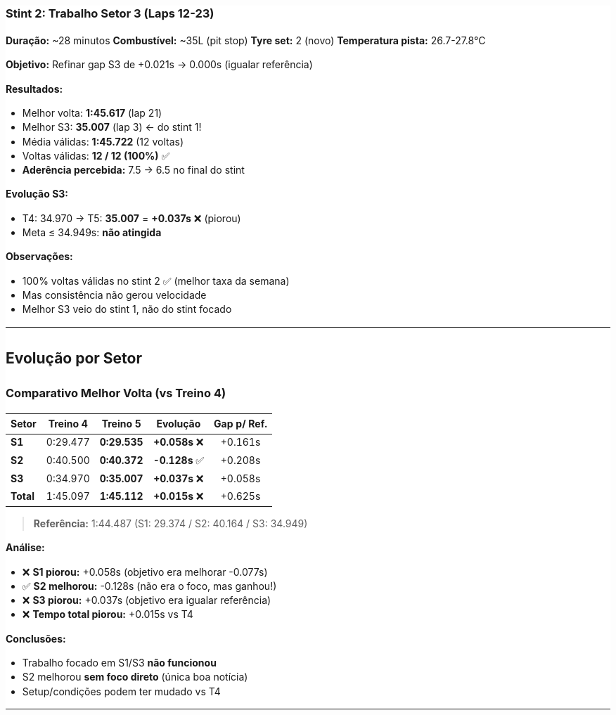 
### Stint 2: Trabalho Setor 3 (Laps 12-23)
**Duração:** ~28 minutos
**Combustível:** ~35L (pit stop)
**Tyre set:** 2 (novo)
**Temperatura pista:** 26.7-27.8°C

**Objetivo:** Refinar gap S3 de +0.021s → 0.000s (igualar referência)

**Resultados:**
- Melhor volta: **1:45.617** (lap 21)
- Melhor S3: **35.007** (lap 3) ← do stint 1!
- Média válidas: **1:45.722** (12 voltas)
- Voltas válidas: **12 / 12 (100%)** ✅
- **Aderência percebida:** 7.5 → 6.5 no final do stint

**Evolução S3:**
- T4: 34.970 → T5: **35.007** = **+0.037s** ❌ (piorou)
- Meta ≤ 34.949s: **não atingida**

**Observações:**
- 100% voltas válidas no stint 2 ✅ (melhor taxa da semana)
- Mas consistência não gerou velocidade
- Melhor S3 veio do stint 1, não do stint focado

---

## Evolução por Setor

### Comparativo Melhor Volta (vs Treino 4)
| Setor | Treino 4 | Treino 5 | Evolução | Gap p/ Ref. |
|------|:--------:|:--------:|:--------:|:-----------:|
| **S1** | 0:29.477 | **0:29.535** | **+0.058s** ❌ | +0.161s |
| **S2** | 0:40.500 | **0:40.372** | **-0.128s** ✅ | +0.208s |
| **S3** | 0:34.970 | **0:35.007** | **+0.037s** ❌ | +0.058s |
| **Total** | 1:45.097 | **1:45.112** | **+0.015s** ❌ | +0.625s |

> **Referência:** 1:44.487 (S1: 29.374 / S2: 40.164 / S3: 34.949)

**Análise:**
- ❌ **S1 piorou:** +0.058s (objetivo era melhorar -0.077s)
- ✅ **S2 melhorou:** -0.128s (não era o foco, mas ganhou!)
- ❌ **S3 piorou:** +0.037s (objetivo era igualar referência)
- ❌ **Tempo total piorou:** +0.015s vs T4

**Conclusões:**
- Trabalho focado em S1/S3 **não funcionou**
- S2 melhorou **sem foco direto** (única boa notícia)
- Setup/condições podem ter mudado vs T4

---
